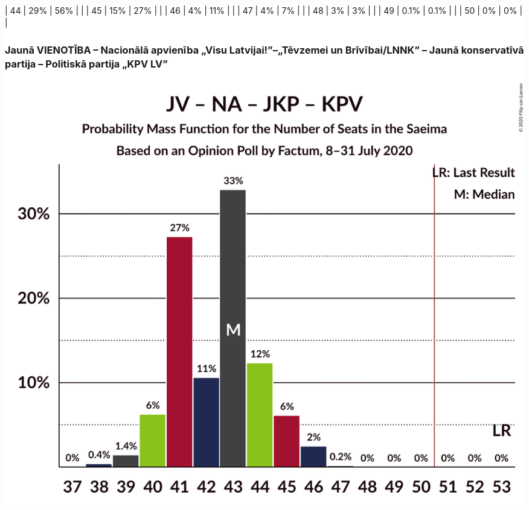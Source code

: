 | 44 | 29% | 56% |  |
| 45 | 15% | 27% |  |
| 46 | 4% | 11% |  |
| 47 | 4% | 7% |  |
| 48 | 3% | 3% |  |
| 49 | 0.1% | 0.1% |  |
| 50 | 0% | 0% |  |

### Jaunā VIENOTĪBA – Nacionālā apvienība „Visu Latvijai!”–„Tēvzemei un Brīvībai/LNNK” – Jaunā konservatīvā partija – Politiskā partija „KPV LV”

![Graph with seats probability mass function not yet produced](2020-07-31-Factum-coalitions-seats-pmf-jv–na–jkp–kpv.png "Seats Probability Mass Function")
